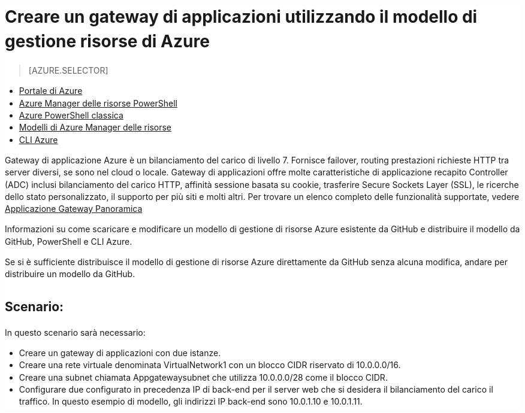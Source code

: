
<properties
   pageTitle="Creare un gateway di applicazioni utilizzando modelli di gestione di risorse Azure | Microsoft Azure"
   description="Questa pagina vengono fornite istruzioni per creare un gateway di applicazioni Azure utilizzando il modello di gestione risorse di Azure"
   documentationCenter="na"
   services="application-gateway"
   authors="georgewallace"
   manager="carmonm"
   editor="tysonn"/>
<tags
   ms.service="application-gateway"
   ms.devlang="na"
   ms.topic="article"
   ms.tgt_pltfrm="na"
   ms.workload="infrastructure-services"
   ms.date="10/25/2016"
   ms.author="gwallace"/>


# <a name="create-an-application-gateway-by-using-the-azure-resource-manager-template"></a>Creare un gateway di applicazioni utilizzando il modello di gestione risorse di Azure

> [AZURE.SELECTOR]
- [Portale di Azure](application-gateway-create-gateway-portal.md)
- [Azure Manager delle risorse PowerShell](application-gateway-create-gateway-arm.md)
- [Azure PowerShell classica](application-gateway-create-gateway.md)
- [Modelli di Azure Manager delle risorse](application-gateway-create-gateway-arm-template.md)
- [CLI Azure](application-gateway-create-gateway-cli.md)

Gateway di applicazione Azure è un bilanciamento del carico di livello 7. Fornisce failover, routing prestazioni richieste HTTP tra server diversi, se sono nel cloud o locale. Gateway di applicazioni offre molte caratteristiche di applicazione recapito Controller (ADC) inclusi bilanciamento del carico HTTP, affinità sessione basata su cookie, trasferire Secure Sockets Layer (SSL), le ricerche dello stato personalizzato, il supporto per più siti e molti altri. Per trovare un elenco completo delle funzionalità supportate, vedere [Applicazione Gateway Panoramica](application-gateway-introduction.md)

Informazioni su come scaricare e modificare un modello di gestione di risorse Azure esistente da GitHub e distribuire il modello da GitHub, PowerShell e CLI Azure.

Se si è sufficiente distribuisce il modello di gestione di risorse Azure direttamente da GitHub senza alcuna modifica, andare per distribuire un modello da GitHub.

## <a name="scenario"></a>Scenario:

In questo scenario sarà necessario:

- Creare un gateway di applicazioni con due istanze.
- Creare una rete virtuale denominata VirtualNetwork1 con un blocco CIDR riservato di 10.0.0.0/16.
- Creare una subnet chiamata Appgatewaysubnet che utilizza 10.0.0.0/28 come il blocco CIDR.
- Configurare due configurato in precedenza IP di back-end per il server web che si desidera il bilanciamento del carico il traffico. In questo esempio di modello, gli indirizzi IP back-end sono 10.0.1.10 e 10.0.1.11.
